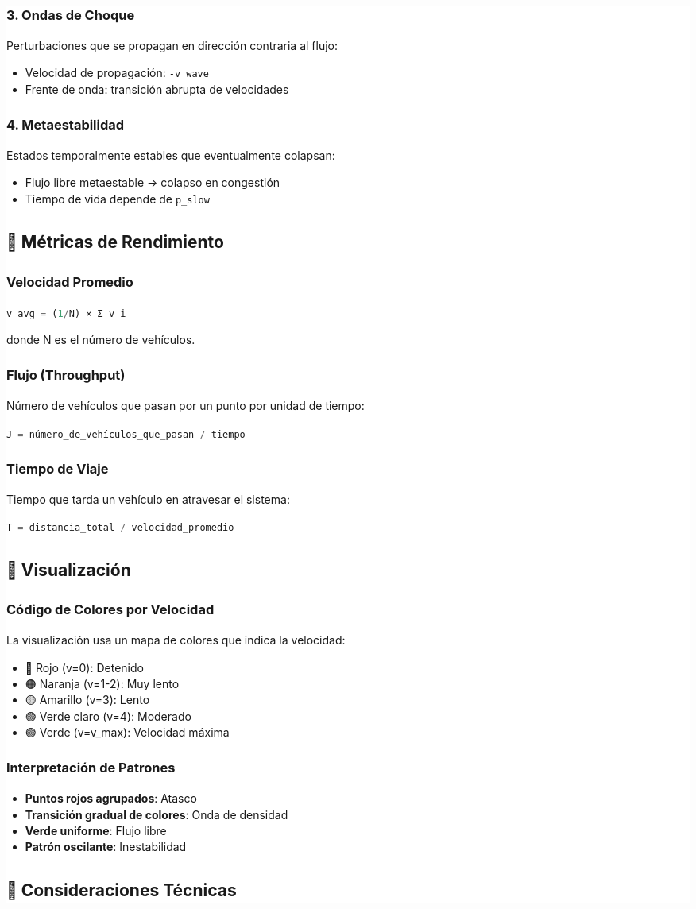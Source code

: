 ### 3. Ondas de Choque

Perturbaciones que se propagan en dirección contraria al flujo:
- Velocidad de propagación: `-v_wave`
- Frente de onda: transición abrupta de velocidades

### 4. Metaestabilidad

Estados temporalmente estables que eventualmente colapsan:
- Flujo libre metaestable → colapso en congestión
- Tiempo de vida depende de `p_slow`

## 🧮 Métricas de Rendimiento

### Velocidad Promedio
```python
v_avg = (1/N) × Σ v_i
```
donde N es el número de vehículos.

### Flujo (Throughput)
Número de vehículos que pasan por un punto por unidad de tiempo:
```python
J = número_de_vehículos_que_pasan / tiempo
```

### Tiempo de Viaje
Tiempo que tarda un vehículo en atravesar el sistema:
```python
T = distancia_total / velocidad_promedio
```

## 🎨 Visualización

### Código de Colores por Velocidad

La visualización usa un mapa de colores que indica la velocidad:
- 🔴 Rojo (v=0): Detenido
- 🟠 Naranja (v=1-2): Muy lento
- 🟡 Amarillo (v=3): Lento
- 🟢 Verde claro (v=4): Moderado
- 🟢 Verde (v=v_max): Velocidad máxima

### Interpretación de Patrones

- **Puntos rojos agrupados**: Atasco
- **Transición gradual de colores**: Onda de densidad
- **Verde uniforme**: Flujo libre
- **Patrón oscilante**: Inestabilidad

## 🔧 Consideraciones Técnicas
